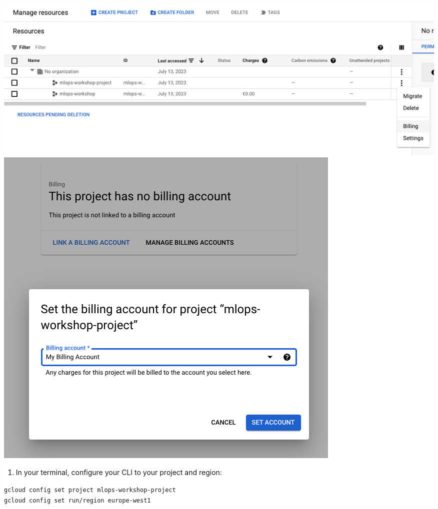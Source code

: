 ![Alt text](images/image-27.png)
![Alt text](images/image-28.png)

1. In your terminal, configure your CLI to your project and region:
```bash
gcloud config set project mlops-workshop-project
gcloud config set run/region europe-west1
```
